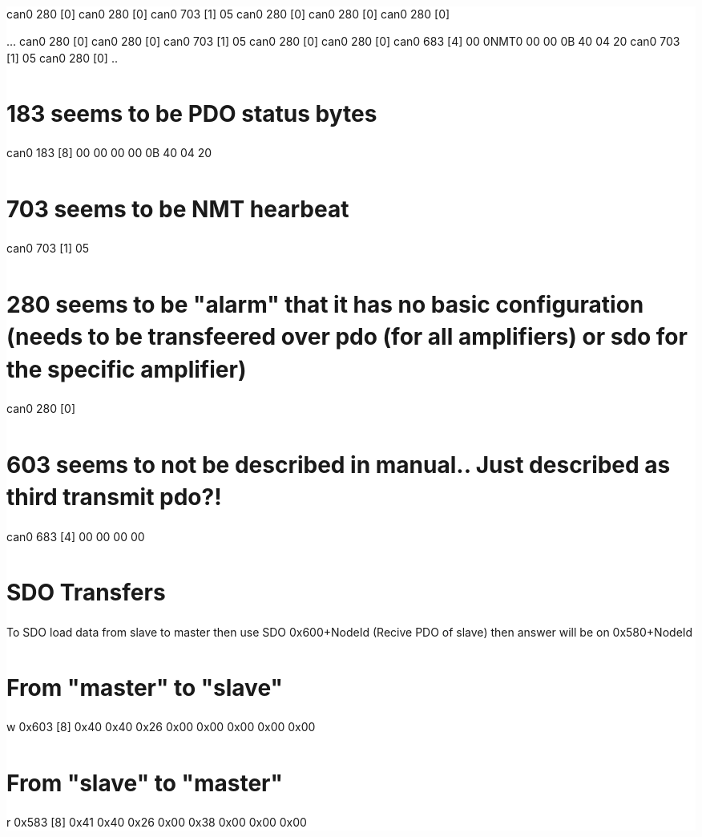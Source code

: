   can0  280   [0] 
  can0  280   [0] 
  can0  703   [1]  05
  can0  280   [0] 
  can0  280   [0] 
  can0  280   [0] 
  
  ...
  can0  280   [0] 
  can0  280   [0] 
  can0  703   [1]  05
  can0  280   [0] 
  can0  280   [0] 
  can0  683   [4]  00 0NMT0 00 00 0B 40 04 20
  can0  703   [1]  05
  can0  280   [0] 
  ..

# 183 seems to be PDO status bytes
can0  183   [8]  00 00 00 00 0B 40 04 20

# 703 seems to be NMT hearbeat
can0  703   [1]  05

# 280 seems to be "alarm" that it has no basic configuration (needs to be transfeered over pdo (for all amplifiers) or sdo for the specific amplifier)
can0  280   [0] 

# 603 seems to not be described in manual.. Just described as third transmit pdo?!
can0  683   [4]  00 00 00 00

# SDO Transfers
To SDO load data from slave to master then use SDO 0x600+NodeId (Recive PDO of slave) then answer will be on 0x580+NodeId

# From "master" to "slave"
w 0x603 [8] 0x40 0x40 0x26 0x00 0x00 0x00 0x00 0x00

# From "slave" to "master"
r 0x583 [8] 0x41 0x40 0x26 0x00 0x38 0x00 0x00 0x00

